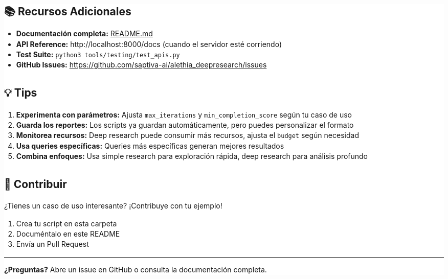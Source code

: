 ## 📚 Recursos Adicionales

- **Documentación completa:** [README.md](../README.md)
- **API Reference:** http://localhost:8000/docs (cuando el servidor esté corriendo)
- **Test Suite:** `python3 tools/testing/test_apis.py`
- **GitHub Issues:** https://github.com/saptiva-ai/alethia_deepresearch/issues

## 💡 Tips

1. **Experimenta con parámetros:** Ajusta `max_iterations` y `min_completion_score` según tu caso de uso
2. **Guarda los reportes:** Los scripts ya guardan automáticamente, pero puedes personalizar el formato
3. **Monitorea recursos:** Deep research puede consumir más recursos, ajusta el `budget` según necesidad
4. **Usa queries específicas:** Queries más específicas generan mejores resultados
5. **Combina enfoques:** Usa simple research para exploración rápida, deep research para análisis profundo

## 🤝 Contribuir

¿Tienes un caso de uso interesante? ¡Contribuye con tu ejemplo!

1. Crea tu script en esta carpeta
2. Documéntalo en este README
3. Envía un Pull Request

---

**¿Preguntas?** Abre un issue en GitHub o consulta la documentación completa.
